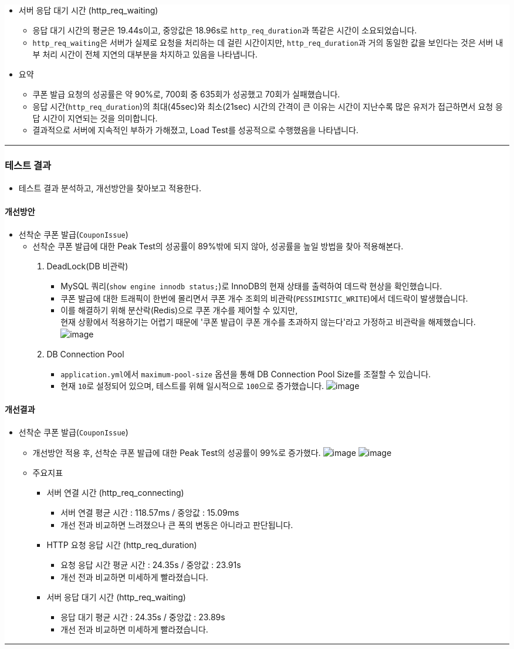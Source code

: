 - 서버 응답 대기 시간 (http_req_waiting)
    - 응답 대기 시간의 평균은 19.44s이고, 중앙값은 18.96s로 `http_req_duration`과 똑같은 시간이 소요되었습니다.
    - `http_req_waiting`은 서버가 실제로 요청을 처리하는 데 걸린 시간이지만, `http_req_duration`과 거의 동일한 값을 보인다는 것은 서버 내부 처리 시간이 전체 지연의 대부분을 차지하고 있음을 나타냅니다.

- 요약
    - 쿠폰 발급 요청의 성공률은 약 90%로, 700회 중 635회가 성공했고 70회가 실패했습니다.
    - 응답 시간(`http_req_duration`)의 최대(45sec)와 최소(21sec) 시간의 간격이 큰 이유는 시간이 지난수록 많은 유저가 접근하면서 요청 응답 시간이 지연되는 것을 의미합니다.
    - 결과적으로 서버에 지속적인 부하가 가해졌고, Load Test를 성공적으로 수행했음을 나타냅니다.

---

### 테스트 결과
- 테스트 결과 분석하고, 개선방안을 찾아보고 적용한다.

#### 개선방안
- 선착순 쿠폰 발급(`CouponIssue`)
  - 선착순 쿠폰 발급에 대한 Peak Test의 성공률이 89%밖에 되지 않아, 성공률을 높일 방법을 찾아 적용해본다.
    1. DeadLock(DB 비관락)
       - MySQL 쿼리(`show engine innodb status;`)로 InnoDB의 현재 상태를 출력하여 데드락 현상을 확인했습니다.
       - 쿠폰 발급에 대한 트래픽이 한번에 몰리면서 쿠폰 개수 조회의 비관락(`PESSIMISTIC_WRITE`)에서 데드락이 발생했습니다.
       - 이를 해결하기 위해 분산락(Redis)으로 쿠폰 개수를 제어할 수 있지만,<br>
         현재 상황에서 적용하기는 어렵기 때문에 '쿠폰 발급이 쿠폰 개수를 초과하지 않는다'라고 가정하고 비관락을 해제했습니다.
       ![image](https://github.com/user-attachments/assets/29057eb7-0bc7-4453-9759-eee39c9bcb76)

    2. DB Connection Pool
       - `application.yml`에서 `maximum-pool-size` 옵션을 통해 DB Connection Pool Size를 조절할 수 있습니다.
       - 현재 `10`로 설정되어 있으며, 테스트를 위해 일시적으로 `100`으로 증가했습니다.
        ![image](https://github.com/user-attachments/assets/497b07b6-73b0-43eb-9dce-c35ab259732c)

#### 개선결과
- 선착순 쿠폰 발급(`CouponIssue`)
  - 개선방안 적용 후, 선착순 쿠폰 발급에 대한 Peak Test의 성공률이 99%로 증가했다.
    ![image](https://github.com/user-attachments/assets/f466b69d-43f2-4570-9698-9bb3478192e9)
    ![image](https://github.com/user-attachments/assets/c36cf5e0-6684-42d4-aa08-6748bde1c0e7)

  - 주요지표
    - 서버 연결 시간 (http_req_connecting)
        - 서버 연결 평균 시간 : 118.57ms / 중앙값 : 15.09ms
        - 개선 전과 비교하면 느려졌으나 큰 폭의 변동은 아니라고 판단됩니다.
      
    - HTTP 요청 응답 시간 (http_req_duration)
        - 요청 응답 시간 평균 시간 : 24.35s / 중앙값 : 23.91s
        - 개선 전과 비교하면 미세하게 빨라졌습니다. 

    - 서버 응답 대기 시간 (http_req_waiting)
      - 응답 대기 평균 시간 : 24.35s / 중앙값 : 23.89s
      - 개선 전과 비교하면 미세하게 빨라졌습니다.

---
